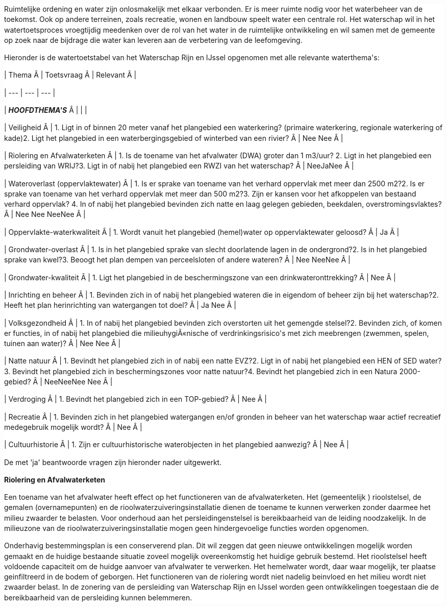 Ruimtelijke ordening en water zijn onlosmakelijk met elkaar verbonden. Er is meer ruimte nodig voor het waterbeheer van de toekomst. Ook op andere terreinen, zoals recreatie, wonen en landbouw speelt water een centrale rol. Het waterschap wil in het watertoetsproces vroegtijdig meedenken over de rol van het water in de ruimtelijke ontwikkeling en wil samen met de gemeente op zoek naar de bijdrage die water kan leveren aan de verbetering van de leefomgeving.

Hieronder is de watertoetstabel van het Waterschap Rijn en IJssel opgenomen met alle relevante waterthema's:

| Thema   Â | Toetsvraag   Â | Relevant    Â |

| --- | --- | --- |

| ***HOOFDTHEMA'S***   Â | | |

| Veiligheid   Â | 1\. Ligt in of binnen 20 meter vanaf het plangebied een waterkering? (primaire waterkering, regionale waterkering of kade)2\. Ligt het plangebied in een waterbergingsgebied of winterbed van een rivier?   Â | Nee Nee   Â |

| Riolering en Afvalwaterketen   Â | 1\. Is de toename van het afvalwater (DWA) groter dan 1 m3/uur? 2\. Ligt in het plangebied een persleiding van WRIJ?3\. Ligt in of nabij het plangebied een RWZI van het waterschap?   Â | NeeJaNee   Â |

| Wateroverlast (oppervlaktewater)   Â | 1\. Is er sprake van toename van het verhard oppervlak met meer dan 2500 m2?2\. Is er sprake van toename van het verhard oppervlak met meer dan 500 m2?3\. Zijn er kansen voor het afkoppelen van bestaand verhard oppervlak? 4\. In of nabij het plangebied bevinden zich natte en laag gelegen gebieden, beekdalen, overstromingsvlaktes?   Â | Nee Nee NeeNee   Â |

| Oppervlakte\-waterkwaliteit   Â | 1\. Wordt vanuit het plangebied (hemel)water op oppervlaktewater geloosd?   Â | Ja   Â |

| Grondwater\-overlast   Â | 1\. Is in het plangebied sprake van slecht doorlatende lagen in de ondergrond?2\. Is in het plangebied sprake van kwel?3\. Beoogt het plan dempen van perceelsloten of andere wateren?   Â | Nee NeeNee   Â |

| Grondwater\-kwaliteit   Â | 1\. Ligt het plangebied in de beschermingszone van een drinkwateronttrekking?    Â | Nee   Â |

| Inrichting en beheer   Â | 1\. Bevinden zich in of nabij het plangebied wateren die in eigendom of beheer zijn bij het waterschap?2\. Heeft het plan herinrichting van watergangen tot doel?   Â | Ja Nee   Â |

| Volksgezondheid   Â | 1\. In of nabij het plangebied bevinden zich overstorten uit het gemengde stelsel?2\. Bevinden zich, of komen er functies, in of nabij het plangebied die milieuhygiÃ«nische of verdrinkingsrisico's met zich meebrengen (zwemmen, spelen, tuinen aan water)?   Â | Nee Nee   Â |

| Natte natuur   Â | 1\. Bevindt het plangebied zich in of nabij een natte EVZ?2\. Ligt in of nabij het plangebied een HEN of SED water?3\. Bevindt het plangebied zich in beschermingszones voor natte natuur?4\. Bevindt het plangebied zich in een Natura 2000\-gebied?   Â | NeeNeeNee Nee   Â |

| Verdroging   Â | 1\. Bevindt het plangebied zich in een TOP\-gebied?   Â | Nee   Â |

| Recreatie   Â | 1\. Bevinden zich in het plangebied watergangen en/of gronden in beheer van het waterschap waar actief recreatief medegebruik mogelijk wordt?   Â | Nee   Â |

| Cultuurhistorie   Â | 1\. Zijn er cultuurhistorische waterobjecten in het plangebied aanwezig?   Â | Nee   Â |

De met 'ja' beantwoorde vragen zijn hieronder nader uitgewerkt.

**Riolering en Afvalwaterketen**

Een toename van het afvalwater heeft effect op het functioneren van de afvalwaterketen. Het (gemeentelijk ) rioolstelsel, de gemalen (overnamepunten) en de rioolwaterzuiveringsinstallatie dienen de toename te kunnen verwerken zonder daarmee het milieu zwaarder te belasten. Voor onderhoud aan het persleidingenstelsel is bereikbaarheid van de leiding noodzakelijk. In de milieuzone van de rioolwaterzuiveringsinstallatie mogen geen hindergevoelige functies worden opgenomen.

Onderhavig bestemmingsplan is een conserverend plan. Dit wil zeggen dat geen nieuwe ontwikkelingen mogelijk worden gemaakt en de huidige bestaande situatie zoveel mogelijk overeenkomstig het huidige gebruik bestemd. Het rioolstelsel heeft voldoende capaciteit om de huidge aanvoer van afvalwater te verwerken. Het hemelwater wordt, daar waar mogelijk, ter plaatse geinfiltreerd in de bodem of geborgen. Het functioneren van de riolering wordt niet nadelig beinvloed en het milieu wordt niet zwaarder belast. In de zonering van de persleiding van Waterschap Rijn en IJssel worden geen ontwikkelingen toegestaan die de bereikbaarheid van de persleiding kunnen belemmeren.
